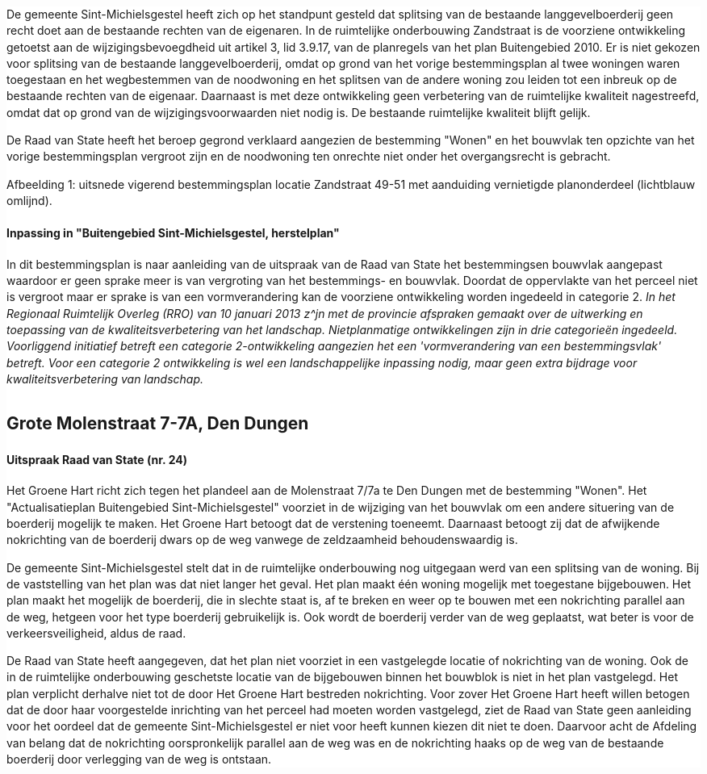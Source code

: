 De gemeente Sint-Michielsgestel heeft zich op het standpunt gesteld dat splitsing van de bestaande langgevelboerderij geen recht doet aan de bestaande rechten van de eigenaren. In de ruimtelijke onderbouwing Zandstraat is de voorziene ontwikkeling getoetst aan de wijzigingsbevoegdheid uit artikel 3, lid 3.9.17, van de planregels van het plan Buitengebied 2010. Er is niet gekozen voor splitsing van de bestaande langgevelboerderij, omdat op grond van het vorige bestemmingsplan al twee woningen waren toegestaan en het wegbestemmen van de noodwoning en het splitsen van de andere woning zou leiden tot een inbreuk op de bestaande rechten van de eigenaar. Daarnaast is met deze ontwikkeling geen verbetering van de ruimtelijke kwaliteit nagestreefd, omdat dat op grond van de wijzigingsvoorwaarden niet nodig is. De bestaande ruimtelijke kwaliteit blijft gelijk.

De Raad van State heeft het beroep gegrond verklaard aangezien de bestemming "Wonen" en het bouwvlak ten opzichte van het vorige bestemmingsplan vergroot zijn en de noodwoning ten onrechte niet onder het overgangsrecht is gebracht.

Afbeelding 1: uitsnede vigerend bestemmingsplan locatie Zandstraat 49-51 met aanduiding vernietigde planonderdeel (lichtblauw omlijnd).

#### **Inpassing in "Buitengebied Sint-Michielsgestel, herstelplan"**

In dit bestemmingsplan is naar aanleiding van de uitspraak van de Raad van State het bestemmingsen bouwvlak aangepast waardoor er geen sprake meer is van vergroting van het bestemmings- en bouwvlak. Doordat de oppervlakte van het perceel niet is vergroot maar er sprake is van een vormverandering kan de voorziene ontwikkeling worden ingedeeld in categorie 2. *In het Regionaal Ruimtelijk Overleg (RRO) van 10 januari 2013 z^jn met de provincie afspraken gemaakt over de uitwerking en toepassing van de kwaliteitsverbetering van het landschap. Nietplanmatige ontwikkelingen zijn in drie categorieën ingedeeld. Voorliggend initiatief betreft een categorie 2-ontwikkeling aangezien het een 'vormverandering van een bestemmingsvlak' betreft. Voor een categorie 2 ontwikkeling is wel een landschappelijke inpassing nodig, maar geen extra bijdrage voor kwaliteitsverbetering van landschap.*

## <span id="page-10-0"></span>**Grote Molenstraat 7-7A, Den Dungen**

#### **Uitspraak Raad van State (nr. 24)**

Het Groene Hart richt zich tegen het plandeel aan de Molenstraat 7/7a te Den Dungen met de bestemming "Wonen". Het "Actualisatieplan Buitengebied Sint-Michielsgestel" voorziet in de wijziging van het bouwvlak om een andere situering van de boerderij mogelijk te maken. Het Groene Hart betoogt dat de verstening toeneemt. Daarnaast betoogt zij dat de afwijkende nokrichting van de boerderij dwars op de weg vanwege de zeldzaamheid behoudenswaardig is.

De gemeente Sint-Michielsgestel stelt dat in de ruimtelijke onderbouwing nog uitgegaan werd van een splitsing van de woning. Bij de vaststelling van het plan was dat niet langer het geval. Het plan maakt één woning mogelijk met toegestane bijgebouwen. Het plan maakt het mogelijk de boerderij, die in slechte staat is, af te breken en weer op te bouwen met een nokrichting parallel aan de weg, hetgeen voor het type boerderij gebruikelijk is. Ook wordt de boerderij verder van de weg geplaatst, wat beter is voor de verkeersveiligheid, aldus de raad.

De Raad van State heeft aangegeven, dat het plan niet voorziet in een vastgelegde locatie of nokrichting van de woning. Ook de in de ruimtelijke onderbouwing geschetste locatie van de bijgebouwen binnen het bouwblok is niet in het plan vastgelegd. Het plan verplicht derhalve niet tot de door Het Groene Hart bestreden nokrichting. Voor zover Het Groene Hart heeft willen betogen dat de door haar voorgestelde inrichting van het perceel had moeten worden vastgelegd, ziet de Raad van State geen aanleiding voor het oordeel dat de gemeente Sint-Michielsgestel er niet voor heeft kunnen kiezen dit niet te doen. Daarvoor acht de Afdeling van belang dat de nokrichting oorspronkelijk parallel aan de weg was en de nokrichting haaks op de weg van de bestaande boerderij door verlegging van de weg is ontstaan.
